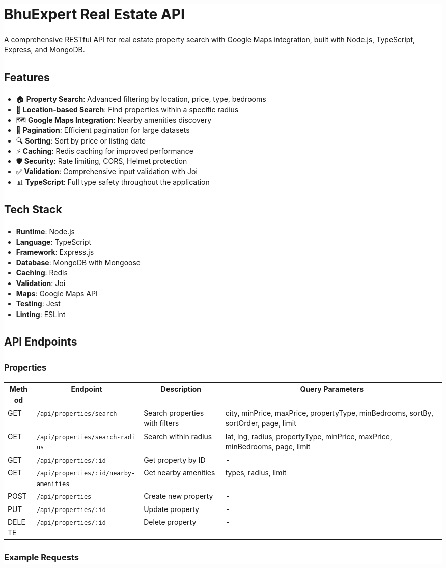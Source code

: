 # BhuExpert Real Estate API

A comprehensive RESTful API for real estate property search with Google Maps integration, built with Node.js, TypeScript, Express, and MongoDB.

## Features

- 🏠 **Property Search**: Advanced filtering by location, price, type, bedrooms
- 📍 **Location-based Search**: Find properties within a specific radius
- 🗺️ **Google Maps Integration**: Nearby amenities discovery
- 📄 **Pagination**: Efficient pagination for large datasets
- 🔍 **Sorting**: Sort by price or listing date
- ⚡ **Caching**: Redis caching for improved performance
- 🛡️ **Security**: Rate limiting, CORS, Helmet protection
- ✅ **Validation**: Comprehensive input validation with Joi
- 📊 **TypeScript**: Full type safety throughout the application

## Tech Stack

- **Runtime**: Node.js
- **Language**: TypeScript
- **Framework**: Express.js
- **Database**: MongoDB with Mongoose
- **Caching**: Redis
- **Validation**: Joi
- **Maps**: Google Maps API
- **Testing**: Jest
- **Linting**: ESLint

## API Endpoints

### Properties

| Method | Endpoint | Description | Query Parameters |
|--------|----------|-------------|------------------|
| GET | `/api/properties/search` | Search properties with filters | city, minPrice, maxPrice, propertyType, minBedrooms, sortBy, sortOrder, page, limit |
| GET | `/api/properties/search-radius` | Search within radius | lat, lng, radius, propertyType, minPrice, maxPrice, minBedrooms, page, limit |
| GET | `/api/properties/:id` | Get property by ID | - |
| GET | `/api/properties/:id/nearby-amenities` | Get nearby amenities | types, radius, limit |
| POST | `/api/properties` | Create new property | - |
| PUT | `/api/properties/:id` | Update property | - |
| DELETE | `/api/properties/:id` | Delete property | - |

### Example Requests
